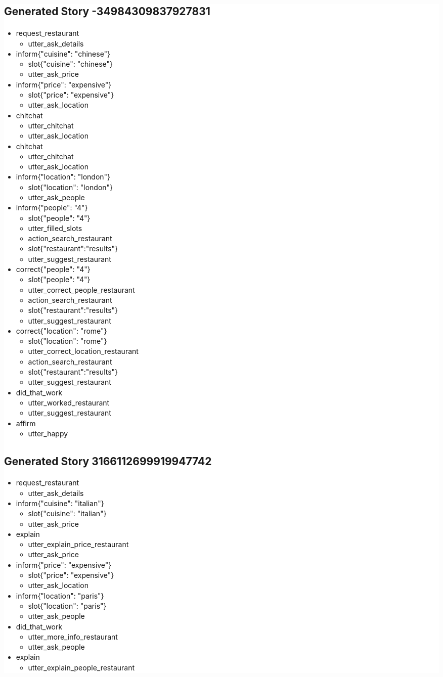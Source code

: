 ## Generated Story -34984309837927831
* request_restaurant
    - utter_ask_details
* inform{"cuisine": "chinese"}
    - slot{"cuisine": "chinese"}
    - utter_ask_price
* inform{"price": "expensive"}
    - slot{"price": "expensive"}
    - utter_ask_location
* chitchat
    - utter_chitchat
    - utter_ask_location
* chitchat
    - utter_chitchat
    - utter_ask_location
* inform{"location": "london"}
    - slot{"location": "london"}
    - utter_ask_people
* inform{"people": "4"}
    - slot{"people": "4"}
    - utter_filled_slots
    - action_search_restaurant
    - slot{"restaurant":"results"}
    - utter_suggest_restaurant
* correct{"people": "4"}
    - slot{"people": "4"}
    - utter_correct_people_restaurant
    - action_search_restaurant
    - slot{"restaurant":"results"}
    - utter_suggest_restaurant
* correct{"location": "rome"}
    - slot{"location": "rome"}
    - utter_correct_location_restaurant
    - action_search_restaurant
    - slot{"restaurant":"results"}
    - utter_suggest_restaurant
* did_that_work
    - utter_worked_restaurant
    - utter_suggest_restaurant
* affirm
    - utter_happy

## Generated Story 3166112699919947742
* request_restaurant
    - utter_ask_details
* inform{"cuisine": "italian"}
    - slot{"cuisine": "italian"}
    - utter_ask_price
* explain
    - utter_explain_price_restaurant
    - utter_ask_price
* inform{"price": "expensive"}
    - slot{"price": "expensive"}
    - utter_ask_location
* inform{"location": "paris"}
    - slot{"location": "paris"}
    - utter_ask_people
* did_that_work
    - utter_more_info_restaurant
    - utter_ask_people
* explain
    - utter_explain_people_restaurant